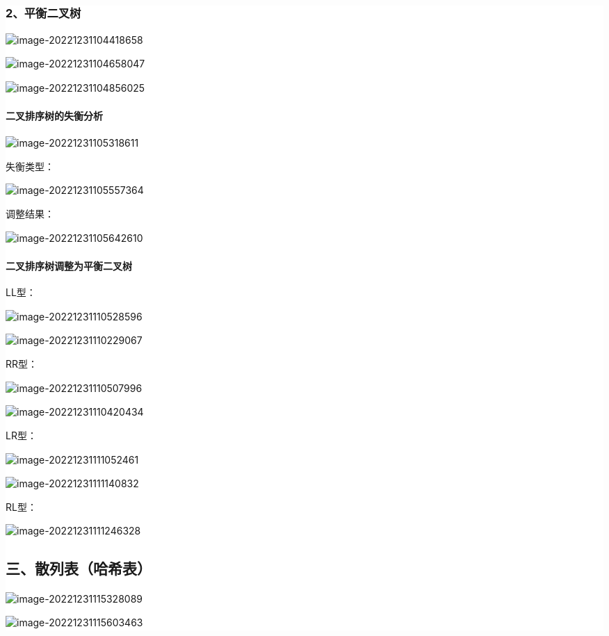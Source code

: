 

### 2、平衡二叉树

![image-20221231104418658](C:\Users\1\AppData\Roaming\Typora\typora-user-images\image-20221231104418658.png)

![image-20221231104658047](C:\Users\1\AppData\Roaming\Typora\typora-user-images\image-20221231104658047.png)

![image-20221231104856025](C:\Users\1\AppData\Roaming\Typora\typora-user-images\image-20221231104856025.png)

#### 二叉排序树的失衡分析

![image-20221231105318611](C:\Users\1\AppData\Roaming\Typora\typora-user-images\image-20221231105318611.png)

失衡类型：

![image-20221231105557364](C:\Users\1\AppData\Roaming\Typora\typora-user-images\image-20221231105557364.png)

调整结果：

![image-20221231105642610](C:\Users\1\AppData\Roaming\Typora\typora-user-images\image-20221231105642610.png)

#### 二叉排序树调整为平衡二叉树

LL型：

![image-20221231110528596](C:\Users\1\AppData\Roaming\Typora\typora-user-images\image-20221231110528596.png)

![image-20221231110229067](C:\Users\1\AppData\Roaming\Typora\typora-user-images\image-20221231110229067.png)

RR型：

![image-20221231110507996](C:\Users\1\AppData\Roaming\Typora\typora-user-images\image-20221231110507996.png)

![image-20221231110420434](C:\Users\1\AppData\Roaming\Typora\typora-user-images\image-20221231110420434.png)

LR型：

![image-20221231111052461](C:\Users\1\AppData\Roaming\Typora\typora-user-images\image-20221231111052461.png)

![image-20221231111140832](C:\Users\1\AppData\Roaming\Typora\typora-user-images\image-20221231111140832.png)

RL型：

![image-20221231111246328](C:\Users\1\AppData\Roaming\Typora\typora-user-images\image-20221231111246328.png)



## 三、散列表（哈希表）

![image-20221231115328089](C:\Users\1\AppData\Roaming\Typora\typora-user-images\image-20221231115328089.png)

![image-20221231115603463](C:\Users\1\AppData\Roaming\Typora\typora-user-images\image-20221231115603463.png)
